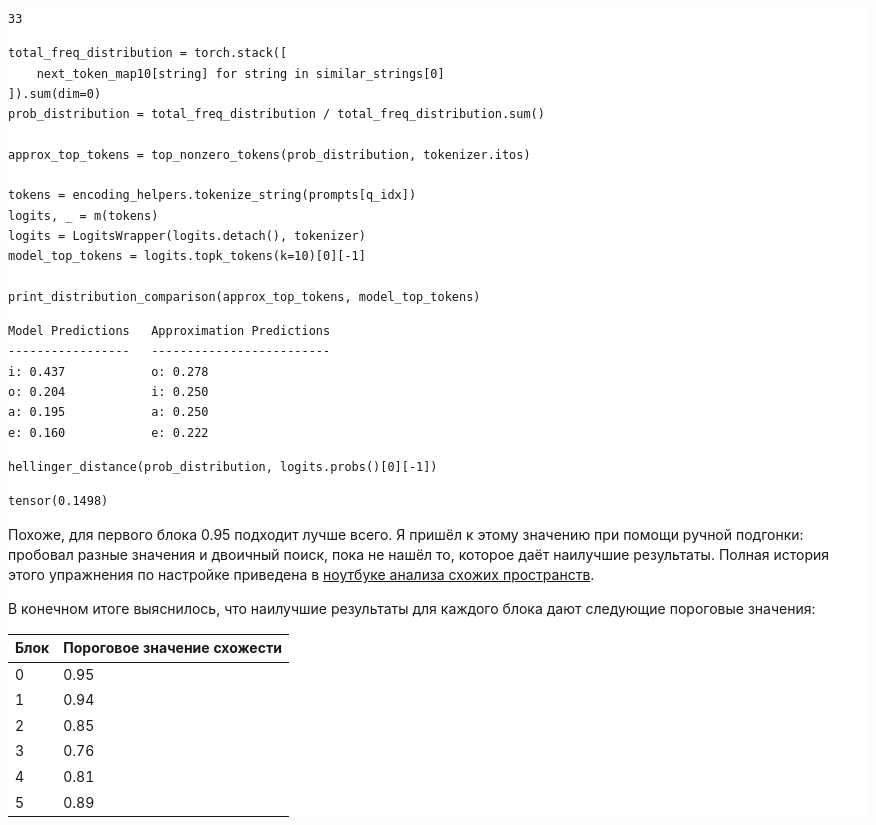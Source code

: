 ```
33
```

```
total_freq_distribution = torch.stack([
    next_token_map10[string] for string in similar_strings[0]
]).sum(dim=0)
prob_distribution = total_freq_distribution / total_freq_distribution.sum()

approx_top_tokens = top_nonzero_tokens(prob_distribution, tokenizer.itos)

tokens = encoding_helpers.tokenize_string(prompts[q_idx])
logits, _ = m(tokens)
logits = LogitsWrapper(logits.detach(), tokenizer)
model_top_tokens = logits.topk_tokens(k=10)[0][-1]

print_distribution_comparison(approx_top_tokens, model_top_tokens)
```

```
Model Predictions   Approximation Predictions
-----------------   -------------------------
i: 0.437            o: 0.278
o: 0.204            i: 0.250
a: 0.195            a: 0.250
e: 0.160            e: 0.222
```

```
hellinger_distance(prob_distribution, logits.probs()[0][-1])
```

```
tensor(0.1498)
```
Похоже, для первого блока 0.95 подходит лучше всего. Я пришёл к этому значению при помощи ручной подгонки: пробовал разные значения и двоичный поиск, пока не нашёл то, которое даёт наилучшие результаты. Полная история этого упражнения по настройке приведена в [ноутбуке анализа схожих пространств](https://github.com/spather/transformer-experiments/blob/master/nbs/analyses/40_widening_similar_space.ipynb).

В конечном итоге выяснилось, что наилучшие результаты для каждого блока дают следующие пороговые значения:



| **Блок** | **Пороговое значение схожести** |
| --- | --- |
| 0 | 0.95 |
| 1 | 0.94 |
| 2 | 0.85 |
| 3 | 0.76 |
| 4 | 0.81 |
| 5 | 0.89 |
